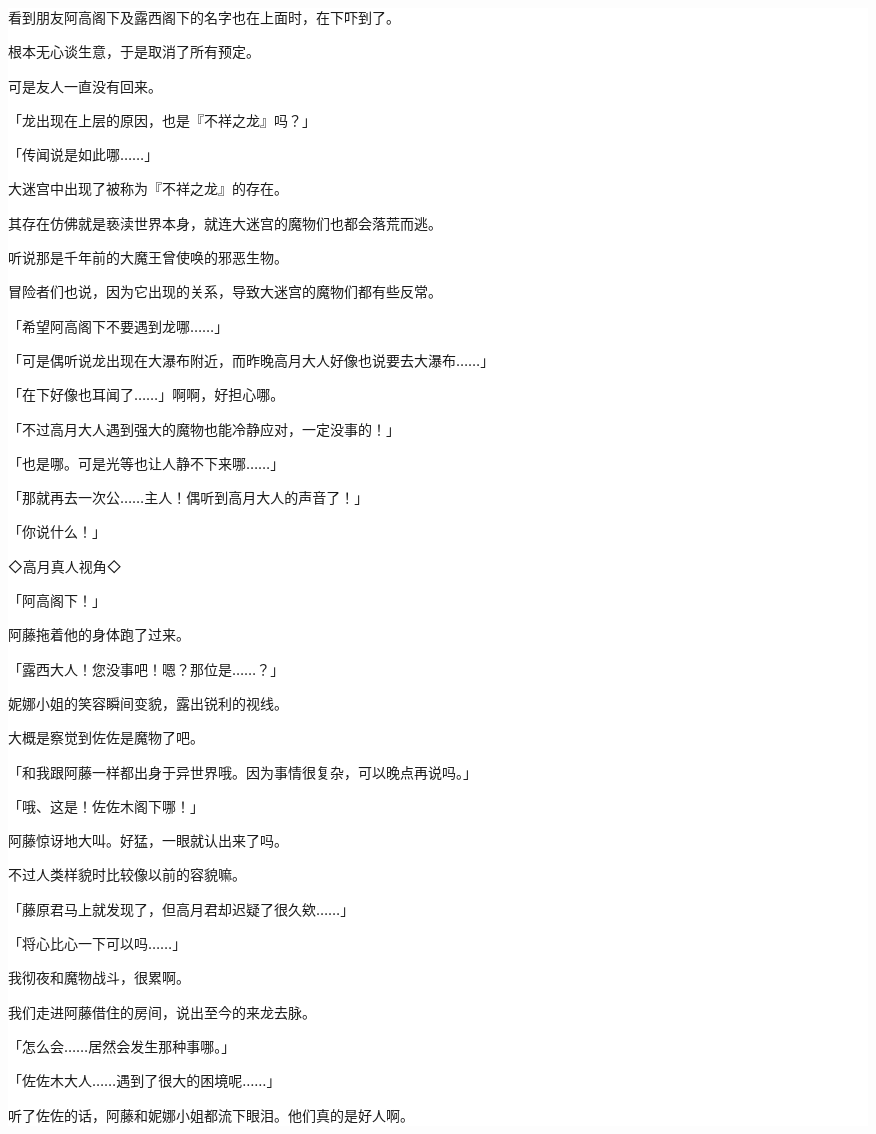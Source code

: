看到朋友阿高阁下及露西阁下的名字也在上面时，在下吓到了。

根本无心谈生意，于是取消了所有预定。

可是友人一直没有回来。

「龙出现在上层的原因，也是『不祥之龙』吗？」

「传闻说是如此哪……」

大迷宫中出现了被称为『不祥之龙』的存在。

其存在仿佛就是亵渎世界本身，就连大迷宫的魔物们也都会落荒而逃。

听说那是千年前的大魔王曾使唤的邪恶生物。

冒险者们也说，因为它出现的关系，导致大迷宫的魔物们都有些反常。

「希望阿高阁下不要遇到龙哪……」

「可是偶听说龙出现在大瀑布附近，而昨晚高月大人好像也说要去大瀑布……」

「在下好像也耳闻了……」啊啊，好担心哪。

「不过高月大人遇到强大的魔物也能冷静应对，一定没事的！」

「也是哪。可是光等也让人静不下来哪……」

「那就再去一次公……主人！偶听到高月大人的声音了！」

「你说什么！」

◇高月真人视角◇

「阿高阁下！」

阿藤拖着他的身体跑了过来。

「露西大人！您没事吧！嗯？那位是……？」

妮娜小姐的笑容瞬间变貌，露出锐利的视线。

大概是察觉到佐佐是魔物了吧。

「和我跟阿藤一样都出身于异世界哦。因为事情很复杂，可以晚点再说吗。」

「哦、这是！佐佐木阁下哪！」

阿藤惊讶地大叫。好猛，一眼就认出来了吗。

不过人类样貌时比较像以前的容貌嘛。

「藤原君马上就发现了，但高月君却迟疑了很久欸……」

「将心比心一下可以吗……」

我彻夜和魔物战斗，很累啊。

我们走进阿藤借住的房间，说出至今的来龙去脉。

「怎么会……居然会发生那种事哪。」

「佐佐木大人……遇到了很大的困境呢……」

听了佐佐的话，阿藤和妮娜小姐都流下眼泪。他们真的是好人啊。
